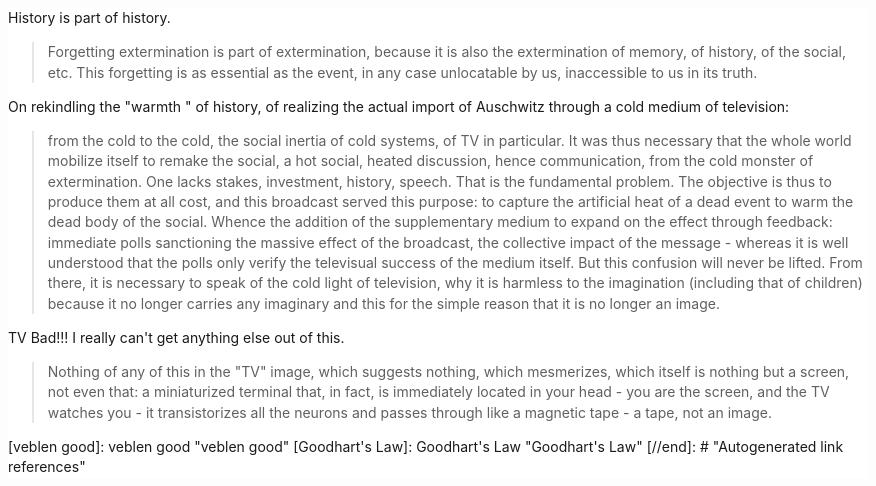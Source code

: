 History is part of history.
>Forgetting extermination is part of extermination, because it is also the extermination of memory, of history, of the social, etc. This forgetting is as essential as the event, in any case unlocatable by us, inaccessible to us in its truth.

On rekindling the "warmth " of history, of realizing the actual import of Auschwitz through a cold medium of television:

> from the cold to the cold, the social inertia of cold systems, of TV in particular. It was thus necessary that the whole world mobilize itself to remake the social, a hot social, heated discussion, hence communication, from the cold monster of extermination. One lacks stakes, investment, history, speech. That is the fundamental problem. The objective is thus to produce them at all cost, and this broadcast served this purpose: to capture the artificial heat of a dead event to warm the dead body of the social. Whence the addition of the supplementary medium to expand on the effect through feedback: immediate polls sanctioning the massive effect of the broadcast, the collective impact of the message - whereas it is well understood that the polls only verify the televisual success of the medium itself. But this confusion will never be lifted. From there, it is necessary to speak of the cold light of television, why it is harmless to the imagination (including that of children) because it no longer carries any imaginary and this for the simple reason that it is no longer an image.

TV Bad!!! I really can't get anything else out of this.

> Nothing of any of this in the "TV" image, which suggests nothing, which mesmerizes, which itself is nothing but a screen, not even that: a miniaturized terminal that, in fact, is immediately located in your head - you are the screen, and the TV watches you - it transistorizes all the neurons and passes through like a magnetic tape - a tape, not an image.



[//begin]: # "Autogenerated link references for markdown compatibility"
[veblen good]: veblen good "veblen good"
[Goodhart's Law]: Goodhart's Law "Goodhart's Law"
[//end]: # "Autogenerated link references"